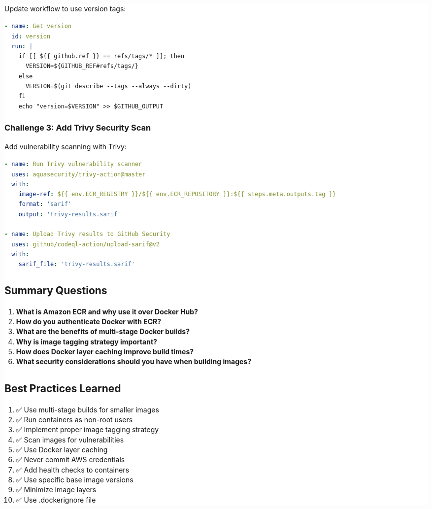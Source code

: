 Update workflow to use version tags:

```yaml
- name: Get version
  id: version
  run: |
    if [[ ${{ github.ref }} == refs/tags/* ]]; then
      VERSION=${GITHUB_REF#refs/tags/}
    else
      VERSION=$(git describe --tags --always --dirty)
    fi
    echo "version=$VERSION" >> $GITHUB_OUTPUT
```

### Challenge 3: Add Trivy Security Scan

Add vulnerability scanning with Trivy:

```yaml
- name: Run Trivy vulnerability scanner
  uses: aquasecurity/trivy-action@master
  with:
    image-ref: ${{ env.ECR_REGISTRY }}/${{ env.ECR_REPOSITORY }}:${{ steps.meta.outputs.tag }}
    format: 'sarif'
    output: 'trivy-results.sarif'

- name: Upload Trivy results to GitHub Security
  uses: github/codeql-action/upload-sarif@v2
  with:
    sarif_file: 'trivy-results.sarif'
```

## Summary Questions

1. **What is Amazon ECR and why use it over Docker Hub?**
2. **How do you authenticate Docker with ECR?**
3. **What are the benefits of multi-stage Docker builds?**
4. **Why is image tagging strategy important?**
5. **How does Docker layer caching improve build times?**
6. **What security considerations should you have when building images?**

## Best Practices Learned

1. ✅ Use multi-stage builds for smaller images
2. ✅ Run containers as non-root users
3. ✅ Implement proper image tagging strategy
4. ✅ Scan images for vulnerabilities
5. ✅ Use Docker layer caching
6. ✅ Never commit AWS credentials
7. ✅ Add health checks to containers
8. ✅ Use specific base image versions
9. ✅ Minimize image layers
10. ✅ Use .dockerignore file
